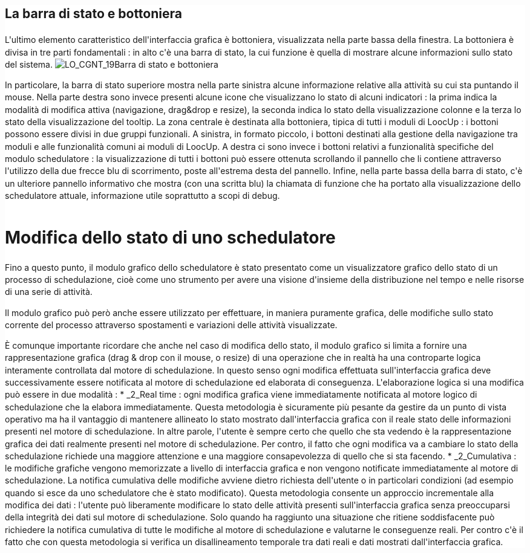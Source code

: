 ## La barra di stato e bottoniera
L'ultimo elemento caratteristico dell'interfaccia grafica è bottoniera, visualizzata nella parte bassa della finestra. La bottoniera è divisa in tre parti fondamentali :  in alto c'è una barra di stato, la cui funzione è quella di mostrare alcune informazioni sullo stato del sistema.
![LO_CGNT_19](https://doc.smeup.com/immagini/MBDOC_OPE-LOCGNT_OP/LO_CGNT_19.png)Barra di stato e bottoniera

In particolare, la barra di stato superiore mostra nella parte sinistra alcune informazione relative alla attività su cui sta puntando il mouse. Nella parte destra sono invece presenti alcune icone che visualizzano lo stato di alcuni indicatori :  la prima indica la modalità di modifica attiva (navigazione, drag&drop e resize), la seconda indica lo stato della visualizzazione colonne e la terza lo stato della visualizzazione del tooltip.
La zona centrale è destinata alla bottoniera, tipica di tutti i moduli di LoocUp :  i bottoni possono essere divisi in due gruppi funzionali. A sinistra, in formato piccolo, i bottoni destinati alla gestione della navigazione tra moduli e alle funzionalità comuni ai moduli di LoocUp. A destra ci sono invece i bottoni relativi a funzionalità specifiche del modulo schedulatore :  la visualizzazione di tutti i bottoni può essere ottenuta scrollando il pannello che li contiene attraverso l'utilizzo della due frecce blu di scorrimento, poste all'estrema desta del pannello.
Infine, nella parte bassa della barra di stato, c'è un ulteriore pannello informativo che mostra (con una scritta blu) la chiamata di funzione che ha portato alla visualizzazione dello schedulatore attuale, informazione utile soprattutto a scopi di debug.


# Modifica dello stato di uno schedulatore
Fino a questo punto, il modulo grafico dello schedulatore è stato presentato come un visualizzatore grafico dello stato di un processo di schedulazione, cioè come uno strumento per avere una visione d'insieme della distribuzione nel tempo e nelle risorse di una serie di attività.

Il modulo grafico può però anche essere utilizzato per effettuare, in maniera puramente grafica, delle modifiche sullo stato corrente del processo attraverso spostamenti e variazioni delle attività visualizzate.

È comunque importante ricordare che anche nel caso di modifica dello stato, il modulo grafico si limita a fornire una rappresentazione grafica (drag & drop con il mouse, o resize) di una operazione che in realtà ha una controparte logica interamente controllata dal motore di schedulazione. In questo senso ogni modifica effettuata sull'interfaccia grafica deve successivamente essere notificata al motore di schedulazione ed elaborata di conseguenza. L'elaborazione logica si una modifica può essere in due modalità : 
 \* _2_Real time :  ogni modifica grafica viene immediatamente notificata al motore logico di schedulazione che la elabora immediatamente. Questa metodologia è sicuramente più pesante da gestire da un punto di vista operativo ma ha il vantaggio di mantenere allineato lo stato mostrato dall'interfaccia grafica con il reale stato delle informazioni presenti nel motore di schedulazione. In altre parole, l'utente è sempre certo che quello che sta vedendo è la rappresentazione grafica dei dati realmente presenti nel motore di schedulazione. Per contro, il fatto che ogni modifica va a cambiare lo stato della schedulazione richiede una maggiore attenzione e una maggiore consapevolezza di quello che si sta facendo.
 \* _2_Cumulativa :  le modifiche grafiche vengono memorizzate a livello di interfaccia grafica e non vengono notificate immediatamente al motore di schedulazione. La notifica cumulativa delle modifiche avviene dietro richiesta dell'utente o in particolari condizioni (ad esempio quando si esce da uno schedulatore che è stato modificato). Questa metodologia consente un approccio incrementale alla modifica dei dati :  l'utente può liberamente modificare lo stato delle attività presenti sull'interfaccia grafica senza preoccuparsi della integrità dei dati sul motore di schedulazione. Solo quando ha raggiunto una situazione che ritiene soddisfacente può richiedere la notifica cumulativa di tutte le modifiche al motore di schedulazione e valutarne le conseguenze reali.  Per contro c'è il fatto che con questa metodologia si verifica un disallineamento temporale tra dati reali e dati mostrati dall'interfaccia grafica.
